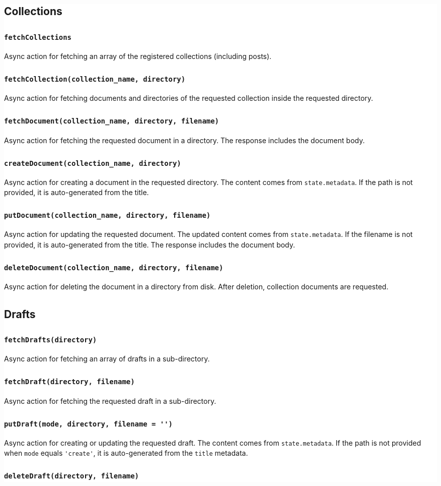 ## Collections

### `fetchCollections`

Async action for fetching an array of the registered collections (including posts).

### `fetchCollection(collection_name, directory)`

Async action for fetching documents and directories of the requested collection
inside the requested directory.

### `fetchDocument(collection_name, directory, filename)`

Async action for fetching the requested document in a directory.
The response includes the document body.

### `createDocument(collection_name, directory)`

Async action for creating a document in the requested directory.
The content comes from `state.metadata`. If the path is not provided,
it is auto-generated from the title.

### `putDocument(collection_name, directory, filename)`

Async action for updating the requested document. The updated content comes from `state.metadata`. If the filename is not provided, it is auto-generated from the title.
The response includes the document body. 

### `deleteDocument(collection_name, directory, filename)`

Async action for deleting the document in a directory from disk. After deletion, collection documents are requested.

## Drafts

### `fetchDrafts(directory)`

Async action for fetching an array of drafts in a sub-directory.

### `fetchDraft(directory, filename)`

Async action for fetching the requested draft in a sub-directory.

### `putDraft(mode, directory, filename = '')`

Async action for creating or updating the requested draft. The content comes
from `state.metadata`.
If the path is not provided when `mode` equals `'create'`, it is auto-generated from the `title` metadata.

### `deleteDraft(directory, filename)`
